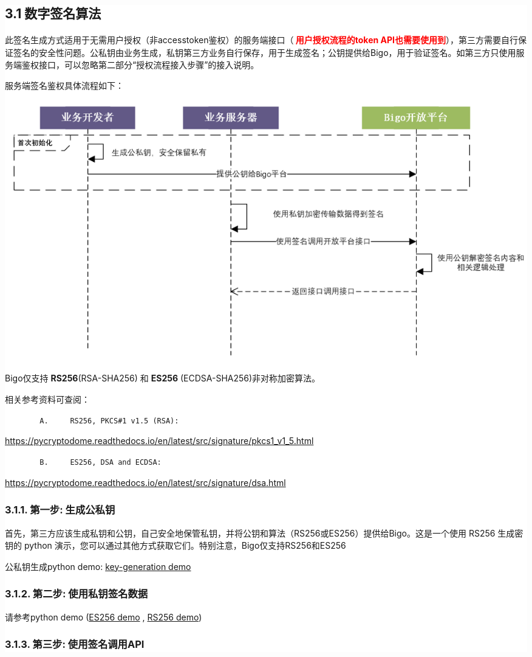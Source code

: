 ## 3.1 数字签名算法

此签名生成方式适用于无需用户授权（非accesstoken鉴权）的服务端接口（**<font color='red'> 用户授权流程的token API也需要使用到</font>**），第三方需要自行保证签名的安全性问题。公私钥由业务生成，私钥第三方业务自行保存，用于生成签名；公钥提供给Bigo，用于验证签名。如第三方只使用服务端鉴权接口，可以忽略第二部分“授权流程接入步骤”的接入说明。

服务端签名鉴权具体流程如下：

![](./img/ss_auth_cn.png "Asymmetric Key Encryption Flow")

Bigo仅支持 **RS256**(RSA-SHA256) 和 **ES256** (ECDSA-SHA256)非对称加密算法。

相关参考资料可查阅：

            A.     RS256, PKCS#1 v1.5 (RSA):

https://pycryptodome.readthedocs.io/en/latest/src/signature/pkcs1_v1_5.html

            B.     ES256, DSA and ECDSA:

https://pycryptodome.readthedocs.io/en/latest/src/signature/dsa.html

### 3.1.1. 第一步: 生成公私钥

首先，第三方应该生成私钥和公钥，自己安全地保管私钥，并将公钥和算法（RS256或ES256）提供给Bigo。这是一个使用 RS256 生成密钥的 python 演示，您可以通过其他方式获取它们。特别注意，Bigo仅支持RS256和ES256

公私钥生成python demo: [key-generation demo](./demo/generate_key.py)

### 3.1.2. 第二步: 使用私钥签名数据

请参考python demo ([ES256 demo](./demo/es256_sign_req.py) , [RS256 demo](./demo/rs256_sign_req.py))

### 3.1.3. 第三步: 使用签名调用API
